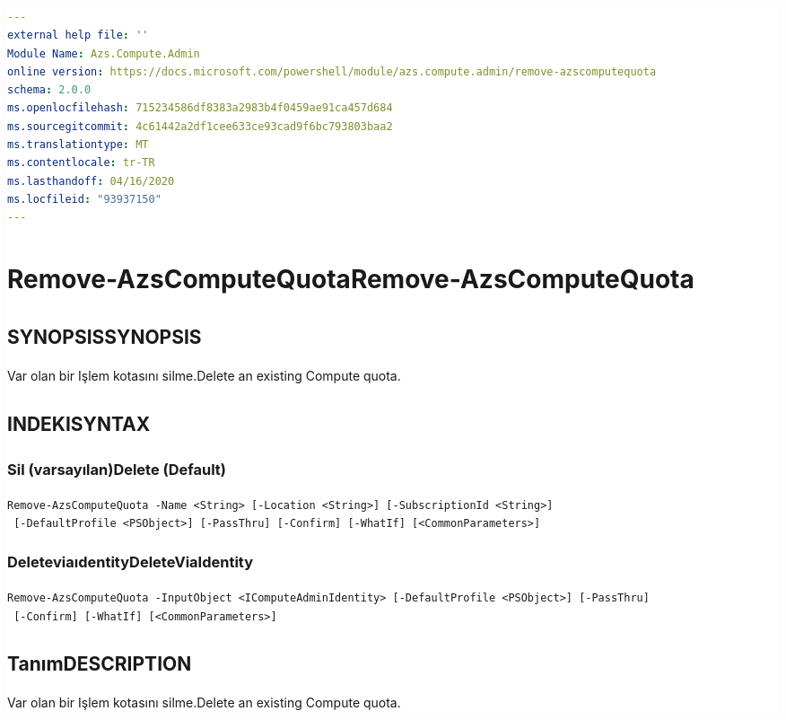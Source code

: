 ```yaml
---
external help file: ''
Module Name: Azs.Compute.Admin
online version: https://docs.microsoft.com/powershell/module/azs.compute.admin/remove-azscomputequota
schema: 2.0.0
ms.openlocfilehash: 715234586df8383a2983b4f0459ae91ca457d684
ms.sourcegitcommit: 4c61442a2df1cee633ce93cad9f6bc793803baa2
ms.translationtype: MT
ms.contentlocale: tr-TR
ms.lasthandoff: 04/16/2020
ms.locfileid: "93937150"
---
```

# <span data-ttu-id="00783-101">Remove-AzsComputeQuota</span><span class="sxs-lookup"><span data-stu-id="00783-101">Remove-AzsComputeQuota</span></span>

## <span data-ttu-id="00783-102">SYNOPSIS</span><span class="sxs-lookup"><span data-stu-id="00783-102">SYNOPSIS</span></span>
<span data-ttu-id="00783-103">Var olan bir Işlem kotasını silme.</span><span class="sxs-lookup"><span data-stu-id="00783-103">Delete an existing Compute quota.</span></span>

## <span data-ttu-id="00783-104">INDEKI</span><span class="sxs-lookup"><span data-stu-id="00783-104">SYNTAX</span></span>

### <span data-ttu-id="00783-105">Sil (varsayılan)</span><span class="sxs-lookup"><span data-stu-id="00783-105">Delete (Default)</span></span>
```
Remove-AzsComputeQuota -Name <String> [-Location <String>] [-SubscriptionId <String>]
 [-DefaultProfile <PSObject>] [-PassThru] [-Confirm] [-WhatIf] [<CommonParameters>]
```

### <span data-ttu-id="00783-106">Deleteviaıdentity</span><span class="sxs-lookup"><span data-stu-id="00783-106">DeleteViaIdentity</span></span>
```
Remove-AzsComputeQuota -InputObject <IComputeAdminIdentity> [-DefaultProfile <PSObject>] [-PassThru]
 [-Confirm] [-WhatIf] [<CommonParameters>]
```

## <span data-ttu-id="00783-107">Tanım</span><span class="sxs-lookup"><span data-stu-id="00783-107">DESCRIPTION</span></span>
<span data-ttu-id="00783-108">Var olan bir Işlem kotasını silme.</span><span class="sxs-lookup"><span data-stu-id="00783-108">Delete an existing Compute quota.</span></span>
